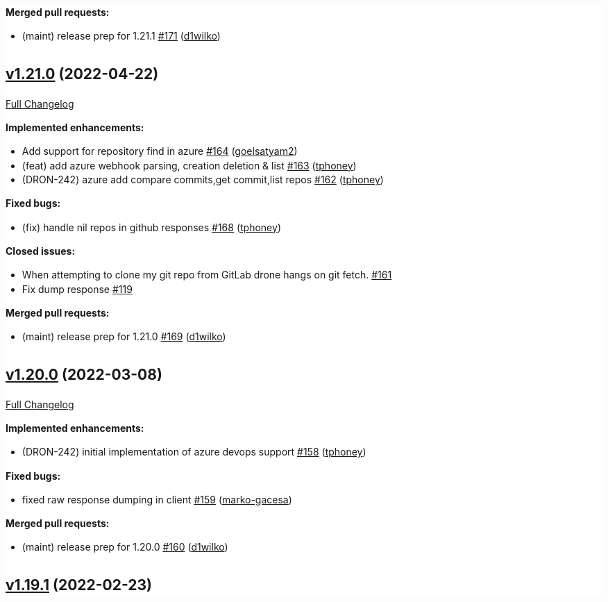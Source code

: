 **Merged pull requests:**

- \(maint\) release prep for 1.21.1 [\#171](https://github.com/drone/go-scm/pull/171) ([d1wilko](https://github.com/d1wilko))

## [v1.21.0](https://github.com/drone/go-scm/tree/v1.21.0) (2022-04-22)

[Full Changelog](https://github.com/drone/go-scm/compare/v1.20.0...v1.21.0)

**Implemented enhancements:**

- Add support for repository find in azure [\#164](https://github.com/drone/go-scm/pull/164) ([goelsatyam2](https://github.com/goelsatyam2))
- \(feat\) add azure webhook parsing, creation deletion & list [\#163](https://github.com/drone/go-scm/pull/163) ([tphoney](https://github.com/tphoney))
- \(DRON-242\) azure add compare commits,get commit,list repos [\#162](https://github.com/drone/go-scm/pull/162) ([tphoney](https://github.com/tphoney))

**Fixed bugs:**

- \(fix\) handle nil repos in github responses [\#168](https://github.com/drone/go-scm/pull/168) ([tphoney](https://github.com/tphoney))

**Closed issues:**

- When attempting to clone my git repo from GitLab drone hangs on git fetch. [\#161](https://github.com/drone/go-scm/issues/161)
- Fix dump response [\#119](https://github.com/drone/go-scm/issues/119)

**Merged pull requests:**

- \(maint\) release prep for 1.21.0 [\#169](https://github.com/drone/go-scm/pull/169) ([d1wilko](https://github.com/d1wilko))

## [v1.20.0](https://github.com/drone/go-scm/tree/v1.20.0) (2022-03-08)

[Full Changelog](https://github.com/drone/go-scm/compare/v1.19.1...v1.20.0)

**Implemented enhancements:**

- \(DRON-242\) initial implementation of azure devops support [\#158](https://github.com/drone/go-scm/pull/158) ([tphoney](https://github.com/tphoney))

**Fixed bugs:**

- fixed raw response dumping in client [\#159](https://github.com/drone/go-scm/pull/159) ([marko-gacesa](https://github.com/marko-gacesa))

**Merged pull requests:**

- \(maint\) release prep for 1.20.0 [\#160](https://github.com/drone/go-scm/pull/160) ([d1wilko](https://github.com/d1wilko))

## [v1.19.1](https://github.com/drone/go-scm/tree/v1.19.1) (2022-02-23)
